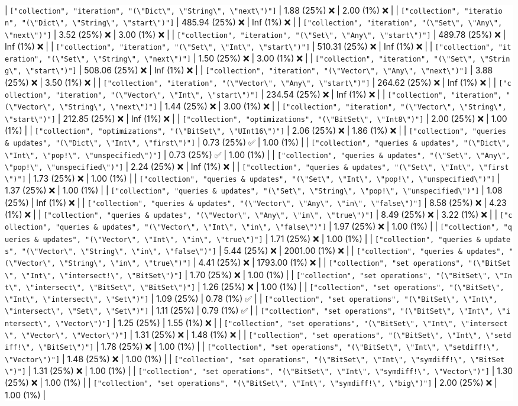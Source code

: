 | `["collection", "iteration", "(\"Dict\", \"String\", \"next\")"]` | 1.88 (25%) :x: | 2.00 (1%) :x: |
| `["collection", "iteration", "(\"Dict\", \"String\", \"start\")"]` | 485.94 (25%) :x: | Inf (1%) :x: |
| `["collection", "iteration", "(\"Set\", \"Any\", \"next\")"]` | 3.52 (25%) :x: | 3.00 (1%) :x: |
| `["collection", "iteration", "(\"Set\", \"Any\", \"start\")"]` | 489.78 (25%) :x: | Inf (1%) :x: |
| `["collection", "iteration", "(\"Set\", \"Int\", \"start\")"]` | 510.31 (25%) :x: | Inf (1%) :x: |
| `["collection", "iteration", "(\"Set\", \"String\", \"next\")"]` | 1.50 (25%) :x: | 3.00 (1%) :x: |
| `["collection", "iteration", "(\"Set\", \"String\", \"start\")"]` | 508.06 (25%) :x: | Inf (1%) :x: |
| `["collection", "iteration", "(\"Vector\", \"Any\", \"next\")"]` | 3.88 (25%) :x: | 3.50 (1%) :x: |
| `["collection", "iteration", "(\"Vector\", \"Any\", \"start\")"]` | 264.62 (25%) :x: | Inf (1%) :x: |
| `["collection", "iteration", "(\"Vector\", \"Int\", \"start\")"]` | 234.54 (25%) :x: | Inf (1%) :x: |
| `["collection", "iteration", "(\"Vector\", \"String\", \"next\")"]` | 1.44 (25%) :x: | 3.00 (1%) :x: |
| `["collection", "iteration", "(\"Vector\", \"String\", \"start\")"]` | 212.85 (25%) :x: | Inf (1%) :x: |
| `["collection", "optimizations", "(\"BitSet\", \"Int8\")"]` | 2.00 (25%) :x: | 1.00 (1%)  |
| `["collection", "optimizations", "(\"BitSet\", \"UInt16\")"]` | 2.06 (25%) :x: | 1.86 (1%) :x: |
| `["collection", "queries & updates", "(\"Dict\", \"Int\", \"first\")"]` | 0.73 (25%) :white_check_mark: | 1.00 (1%)  |
| `["collection", "queries & updates", "(\"Dict\", \"Int\", \"pop!\", \"unspecified\")"]` | 0.73 (25%) :white_check_mark: | 1.00 (1%)  |
| `["collection", "queries & updates", "(\"Set\", \"Any\", \"pop!\", \"unspecified\")"]` | 2.24 (25%) :x: | Inf (1%) :x: |
| `["collection", "queries & updates", "(\"Set\", \"Int\", \"first\")"]` | 1.73 (25%) :x: | 1.00 (1%)  |
| `["collection", "queries & updates", "(\"Set\", \"Int\", \"pop!\", \"unspecified\")"]` | 1.37 (25%) :x: | 1.00 (1%)  |
| `["collection", "queries & updates", "(\"Set\", \"String\", \"pop!\", \"unspecified\")"]` | 1.08 (25%)  | Inf (1%) :x: |
| `["collection", "queries & updates", "(\"Vector\", \"Any\", \"in\", \"false\")"]` | 8.58 (25%) :x: | 4.23 (1%) :x: |
| `["collection", "queries & updates", "(\"Vector\", \"Any\", \"in\", \"true\")"]` | 8.49 (25%) :x: | 3.22 (1%) :x: |
| `["collection", "queries & updates", "(\"Vector\", \"Int\", \"in\", \"false\")"]` | 1.97 (25%) :x: | 1.00 (1%)  |
| `["collection", "queries & updates", "(\"Vector\", \"Int\", \"in\", \"true\")"]` | 1.71 (25%) :x: | 1.00 (1%)  |
| `["collection", "queries & updates", "(\"Vector\", \"String\", \"in\", \"false\")"]` | 5.44 (25%) :x: | 2001.00 (1%) :x: |
| `["collection", "queries & updates", "(\"Vector\", \"String\", \"in\", \"true\")"]` | 4.41 (25%) :x: | 1793.00 (1%) :x: |
| `["collection", "set operations", "(\"BitSet\", \"Int\", \"intersect!\", \"BitSet\")"]` | 1.70 (25%) :x: | 1.00 (1%)  |
| `["collection", "set operations", "(\"BitSet\", \"Int\", \"intersect\", \"BitSet\", \"BitSet\")"]` | 1.26 (25%) :x: | 1.00 (1%)  |
| `["collection", "set operations", "(\"BitSet\", \"Int\", \"intersect\", \"Set\")"]` | 1.09 (25%)  | 0.78 (1%) :white_check_mark: |
| `["collection", "set operations", "(\"BitSet\", \"Int\", \"intersect\", \"Set\", \"Set\")"]` | 1.11 (25%)  | 0.79 (1%) :white_check_mark: |
| `["collection", "set operations", "(\"BitSet\", \"Int\", \"intersect\", \"Vector\")"]` | 1.25 (25%)  | 1.55 (1%) :x: |
| `["collection", "set operations", "(\"BitSet\", \"Int\", \"intersect\", \"Vector\", \"Vector\")"]` | 1.31 (25%) :x: | 1.48 (1%) :x: |
| `["collection", "set operations", "(\"BitSet\", \"Int\", \"setdiff!\", \"BitSet\")"]` | 1.78 (25%) :x: | 1.00 (1%)  |
| `["collection", "set operations", "(\"BitSet\", \"Int\", \"setdiff!\", \"Vector\")"]` | 1.48 (25%) :x: | 1.00 (1%)  |
| `["collection", "set operations", "(\"BitSet\", \"Int\", \"symdiff!\", \"BitSet\")"]` | 1.31 (25%) :x: | 1.00 (1%)  |
| `["collection", "set operations", "(\"BitSet\", \"Int\", \"symdiff!\", \"Vector\")"]` | 1.30 (25%) :x: | 1.00 (1%)  |
| `["collection", "set operations", "(\"BitSet\", \"Int\", \"symdiff!\", \"big\")"]` | 2.00 (25%) :x: | 1.00 (1%)  |